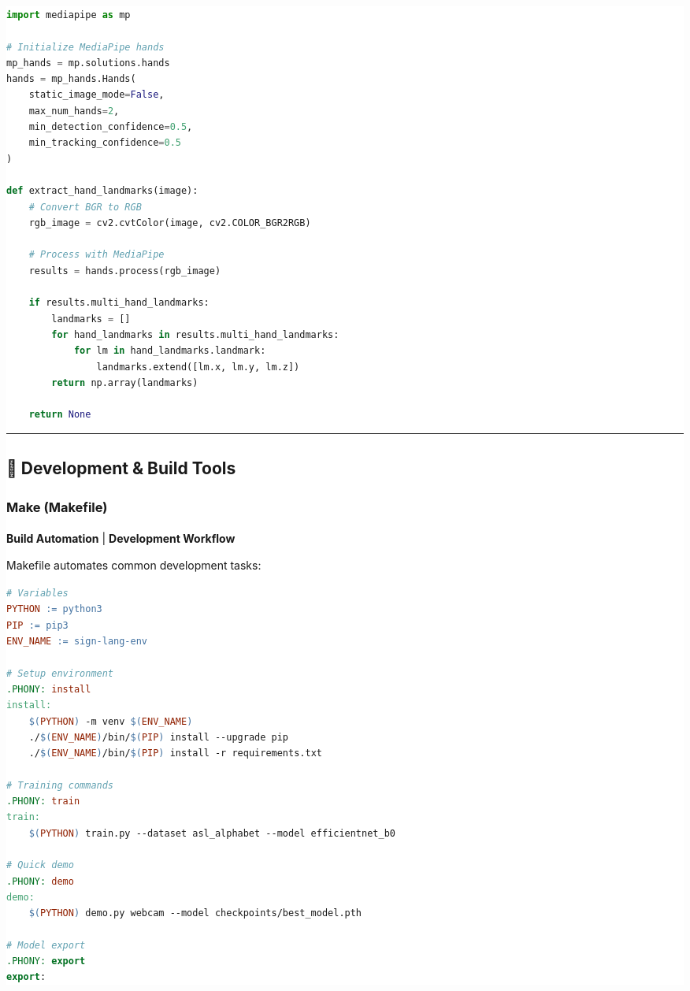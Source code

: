 ```python
import mediapipe as mp

# Initialize MediaPipe hands
mp_hands = mp.solutions.hands
hands = mp_hands.Hands(
    static_image_mode=False,
    max_num_hands=2,
    min_detection_confidence=0.5,
    min_tracking_confidence=0.5
)

def extract_hand_landmarks(image):
    # Convert BGR to RGB
    rgb_image = cv2.cvtColor(image, cv2.COLOR_BGR2RGB)
    
    # Process with MediaPipe
    results = hands.process(rgb_image)
    
    if results.multi_hand_landmarks:
        landmarks = []
        for hand_landmarks in results.multi_hand_landmarks:
            for lm in hand_landmarks.landmark:
                landmarks.extend([lm.x, lm.y, lm.z])
        return np.array(landmarks)
    
    return None
```

---

## 🔧 Development & Build Tools

### Make (Makefile)
**Build Automation** | **Development Workflow**

Makefile automates common development tasks:

```makefile
# Variables
PYTHON := python3
PIP := pip3
ENV_NAME := sign-lang-env

# Setup environment
.PHONY: install
install:
	$(PYTHON) -m venv $(ENV_NAME)
	./$(ENV_NAME)/bin/$(PIP) install --upgrade pip
	./$(ENV_NAME)/bin/$(PIP) install -r requirements.txt

# Training commands
.PHONY: train
train:
	$(PYTHON) train.py --dataset asl_alphabet --model efficientnet_b0

# Quick demo
.PHONY: demo
demo:
	$(PYTHON) demo.py webcam --model checkpoints/best_model.pth

# Model export
.PHONY: export
export:
```